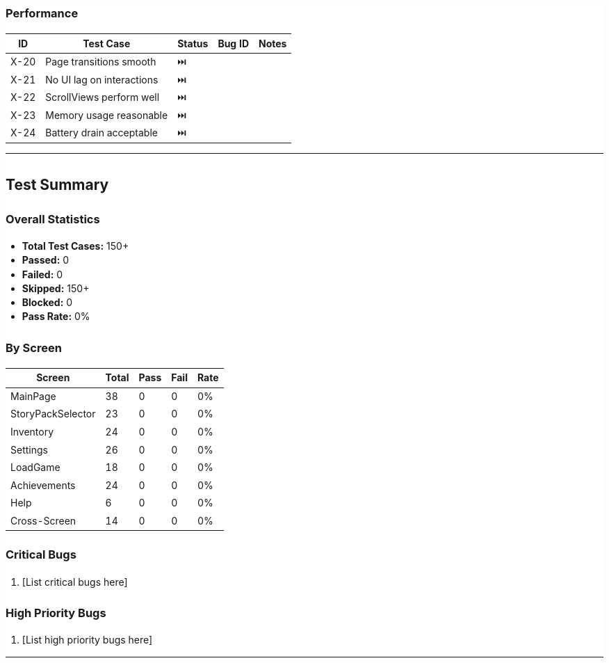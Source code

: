 ### Performance
| ID | Test Case | Status | Bug ID | Notes |
|----|-----------|--------|--------|-------|
| X-20 | Page transitions smooth | ⏭️ | | |
| X-21 | No UI lag on interactions | ⏭️ | | |
| X-22 | ScrollViews perform well | ⏭️ | | |
| X-23 | Memory usage reasonable | ⏭️ | | |
| X-24 | Battery drain acceptable | ⏭️ | | |

---

## Test Summary

### Overall Statistics
- **Total Test Cases:** 150+
- **Passed:** 0
- **Failed:** 0
- **Skipped:** 150+
- **Blocked:** 0
- **Pass Rate:** 0%

### By Screen
| Screen | Total | Pass | Fail | Rate |
|--------|-------|------|------|------|
| MainPage | 38 | 0 | 0 | 0% |
| StoryPackSelector | 23 | 0 | 0 | 0% |
| Inventory | 24 | 0 | 0 | 0% |
| Settings | 26 | 0 | 0 | 0% |
| LoadGame | 18 | 0 | 0 | 0% |
| Achievements | 24 | 0 | 0 | 0% |
| Help | 6 | 0 | 0 | 0% |
| Cross-Screen | 14 | 0 | 0 | 0% |

### Critical Bugs
1. [List critical bugs here]

### High Priority Bugs
1. [List high priority bugs here]

---
